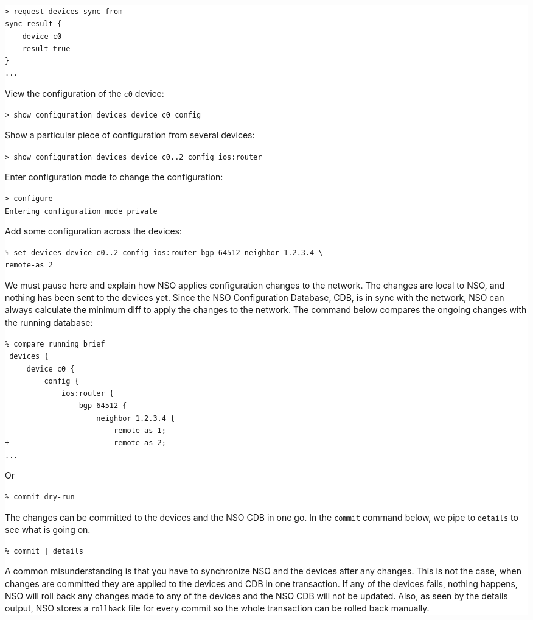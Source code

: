     > request devices sync-from
    sync-result {
        device c0
        result true
    }
    ...

View the configuration of the `c0` device:

    > show configuration devices device c0 config

Show a particular piece of configuration from several devices:

    > show configuration devices device c0..2 config ios:router

Enter configuration mode to change the configuration:

    > configure
    Entering configuration mode private

Add some configuration across the devices:

    % set devices device c0..2 config ios:router bgp 64512 neighbor 1.2.3.4 \
    remote-as 2

We must pause here and explain how NSO applies configuration changes to the
network. The changes are local to NSO, and nothing has been sent to
the devices yet. Since the NSO Configuration Database, CDB, is in sync with the
network, NSO can always calculate the minimum diff to apply the changes to the
network. The command below compares the ongoing changes with the running
database:

    % compare running brief
     devices {
         device c0 {
             config {
                 ios:router {
                     bgp 64512 {
                         neighbor 1.2.3.4 {
    -                        remote-as 1;
    +                        remote-as 2;
    ...

Or

    % commit dry-run

The changes can be committed to the devices and the NSO CDB in one go. In the
`commit` command below, we pipe to `details` to see what is going on.

    % commit | details

A common misunderstanding is that you have to synchronize NSO and the devices
after any changes. This is not the case, when changes are committed they are
applied to the devices and CDB in one transaction. If any of the devices fails,
nothing happens, NSO will roll back any changes made to any of the devices and
the NSO CDB will not be updated. Also, as seen by the details output, NSO
stores a `rollback` file for every commit so the whole transaction can be
rolled back manually.

